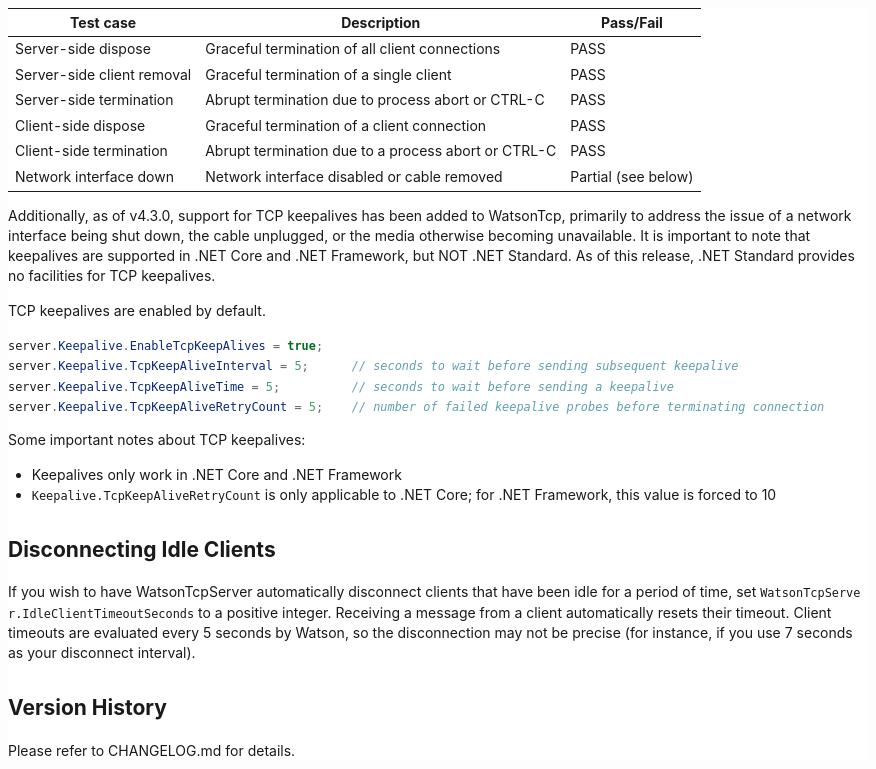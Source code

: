 | Test case | Description | Pass/Fail |
|---|---|---|
| Server-side dispose | Graceful termination of all client connections | PASS |
| Server-side client removal | Graceful termination of a single client | PASS |
| Server-side termination | Abrupt termination due to process abort or CTRL-C | PASS |
| Client-side dispose | Graceful termination of a client connection | PASS |
| Client-side termination | Abrupt termination due to a process abort or CTRL-C | PASS |
| Network interface down | Network interface disabled or cable removed | Partial (see below) |

Additionally, as of v4.3.0, support for TCP keepalives has been added to WatsonTcp, primarily to address the issue of a network interface being shut down, the cable unplugged, or the media otherwise becoming unavailable.  It is important to note that keepalives are supported in .NET Core and .NET Framework, but NOT .NET Standard.  As of this release, .NET Standard provides no facilities for TCP keepalives.

TCP keepalives are enabled by default.
```csharp
server.Keepalive.EnableTcpKeepAlives = true;
server.Keepalive.TcpKeepAliveInterval = 5;      // seconds to wait before sending subsequent keepalive
server.Keepalive.TcpKeepAliveTime = 5;          // seconds to wait before sending a keepalive
server.Keepalive.TcpKeepAliveRetryCount = 5;    // number of failed keepalive probes before terminating connection
```

Some important notes about TCP keepalives:

- Keepalives only work in .NET Core and .NET Framework
- ```Keepalive.TcpKeepAliveRetryCount``` is only applicable to .NET Core; for .NET Framework, this value is forced to 10

## Disconnecting Idle Clients

If you wish to have WatsonTcpServer automatically disconnect clients that have been idle for a period of time, set ```WatsonTcpServer.IdleClientTimeoutSeconds``` to a positive integer.  Receiving a message from a client automatically resets their timeout.  Client timeouts are evaluated every 5 seconds by Watson, so the disconnection may not be precise (for instance, if you use 7 seconds as your disconnect interval).

## Version History

Please refer to CHANGELOG.md for details.
